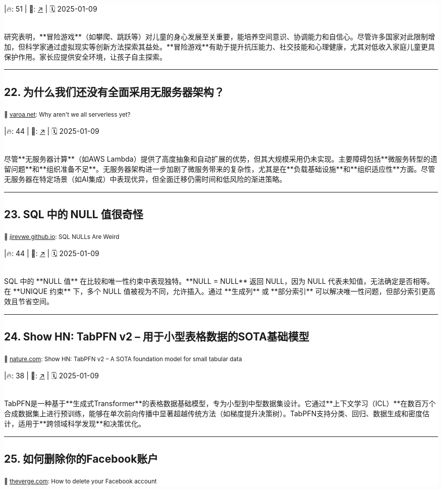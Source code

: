 
|🔥: 51 \| 💬: [↗](https://news.ycombinator.com/item?id=42644742) \| 🗓️ 2025-01-09


<br />
研究表明，**冒险游戏**（如攀爬、跳跃等）对儿童的身心发展至关重要，能培养空间意识、协调能力和自信心。尽管许多国家对此限制增加，但科学家通过虚拟现实等创新方法探索其益处。**冒险游戏**有助于提升抗压能力、社交技能和心理健康，尤其对低收入家庭儿童更具保护作用。家长应提供安全环境，让孩子自主探索。

---

## <a name="22"></a>22. 为什么我们还没有全面采用无服务器架构？ 
<small>🔗 [varoa.net](https://varoa.net/2025/01/09/serverless.html): Why aren't we all serverless yet?</small>


|🔥: 44 \| 💬: [↗](https://news.ycombinator.com/item?id=42645012) \| 🗓️ 2025-01-09


<br />
尽管**无服务器计算**（如AWS Lambda）提供了高度抽象和自动扩展的优势，但其大规模采用仍未实现。主要障碍包括**微服务转型的遗留问题**和**组织准备不足**。无服务器架构进一步加剧了微服务带来的复杂性，尤其是在**负载基础设施**和**组织适应性**方面。尽管无服务器在特定场景（如AI集成）中表现优异，但全面迁移仍需时间和低风险的渐进策略。

---

## <a name="23"></a>23. SQL 中的 NULL 值很奇怪 
<small>🔗 [jirevwe.github.io](https://jirevwe.github.io/sql-nulls-are-weird.html): SQL NULLs Are Weird</small>


|🔥: 44 \| 💬: [↗](https://news.ycombinator.com/item?id=42645110) \| 🗓️ 2025-01-09


<br />
SQL 中的 **NULL 值** 在比较和唯一性约束中表现独特。**NULL = NULL** 返回 NULL，因为 NULL 代表未知值，无法确定是否相等。在 **UNIQUE 约束** 下，多个 NULL 值被视为不同，允许插入。通过 **生成列** 或 **部分索引** 可以解决唯一性问题，但部分索引更高效且节省空间。

---

## <a name="24"></a>24. Show HN: TabPFN v2 – 用于小型表格数据的SOTA基础模型 
<small>🔗 [nature.com](https://www.nature.com/articles/s41586-024-08328-6/link): Show HN: TabPFN v2 – A SOTA foundation model for small tabular data</small>


|🔥: 38 \| 💬: [↗](https://news.ycombinator.com/item?id=42647343) \| 🗓️ 2025-01-09


<br />
TabPFN是一种基于**生成式Transformer**的表格数据基础模型，专为小型到中型数据集设计。它通过**上下文学习（ICL）**在数百万个合成数据集上进行预训练，能够在单次前向传播中显著超越传统方法（如梯度提升决策树）。TabPFN支持分类、回归、数据生成和密度估计，适用于**跨领域科学发现**和决策优化。

---

## <a name="25"></a>25. 如何删除你的Facebook账户 
<small>🔗 [theverge.com](https://www.theverge.com/22231495/delete-facebook-page-account-how-to): How to delete your Facebook account</small>
